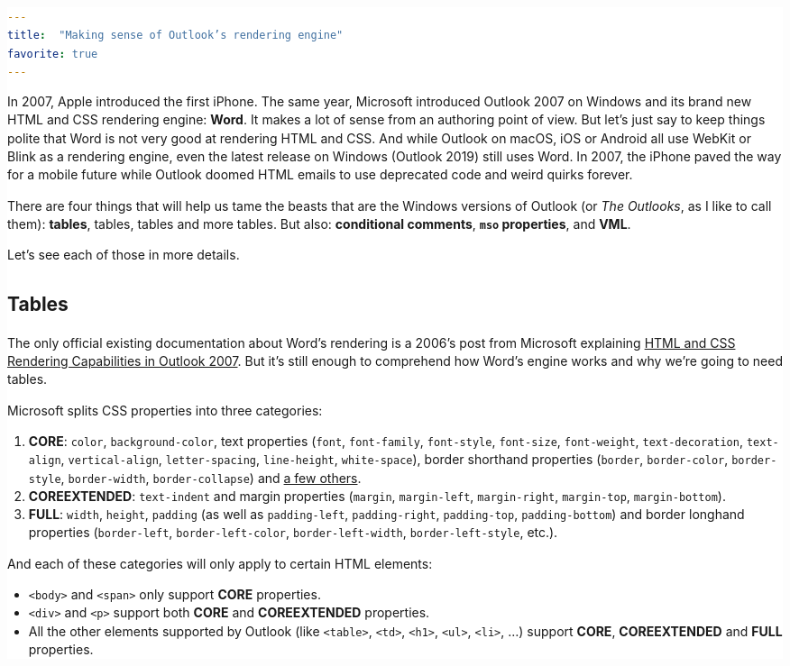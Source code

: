 ```yaml
---
title:  "Making sense of Outlook’s rendering engine"
favorite: true
---
```


In 2007, Apple introduced the first iPhone. The same year, Microsoft introduced Outlook 2007 on Windows and its brand new HTML and CSS rendering engine: **Word**. It makes a lot of sense from an authoring point of view. But let’s just say to keep things polite that Word is not very good at rendering HTML and CSS. And while Outlook on macOS, iOS or Android all use WebKit or Blink as a rendering engine, even the latest release on Windows (Outlook 2019) still uses Word. In 2007, the iPhone paved the way for a mobile future while Outlook doomed HTML emails to use deprecated code and weird quirks forever.

There are four things that will help us tame the beasts that are the Windows versions of Outlook (or *The Outlooks*, as I like to call them): **tables**, tables, tables and more tables. But also: **conditional comments**, **`mso` properties**, and **VML**.

Let’s see each of those in more details.

## Tables

The only official existing documentation about Word’s rendering is a 2006’s post from Microsoft explaining [HTML and CSS Rendering Capabilities in Outlook 2007](https://docs.microsoft.com/en-us/previous-versions/office/developer/office-2007/aa338201(v=office.12)?redirectedfrom=MSDN). But it’s still enough to comprehend how Word’s engine works and why we’re going to need tables.

Microsoft splits CSS properties into three categories:

1. **CORE**: `color`, `background-color`, text properties (`font`, `font-family`, `font-style`, `font-size`, `font-weight`, `text-decoration`, `text-align`, `vertical-align`, `letter-spacing`, `line-height`, `white-space`), border shorthand properties (`border`, `border-color`, `border-style`, `border-width`, `border-collapse`) and [a few others](https://docs.microsoft.com/en-us/previous-versions/office/developer/office-2007/aa338201(v=office.12)?redirectedfrom=MSDN#core).
2. **COREEXTENDED**: `text-indent` and margin properties (`margin`, `margin-left`, `margin-right`, `margin-top`, `margin-bottom`).
3. **FULL**: `width`, `height`, `padding` (as well as `padding-left`, `padding-right`, `padding-top`, `padding-bottom`) and border longhand properties (`border-left`, `border-left-color`, `border-left-width`, `border-left-style`, etc.).

And each of these categories will only apply to certain HTML elements:

* `<body>` and `<span>` only support **CORE** properties.
* `<div>` and `<p>` support both **CORE** and **COREEXTENDED** properties.
* All the other elements supported by Outlook (like `<table>`, `<td>`, `<h1>`, `<ul>`, `<li>`, …) support **CORE**, **COREEXTENDED** and **FULL** properties.

<figure class="figure--large">